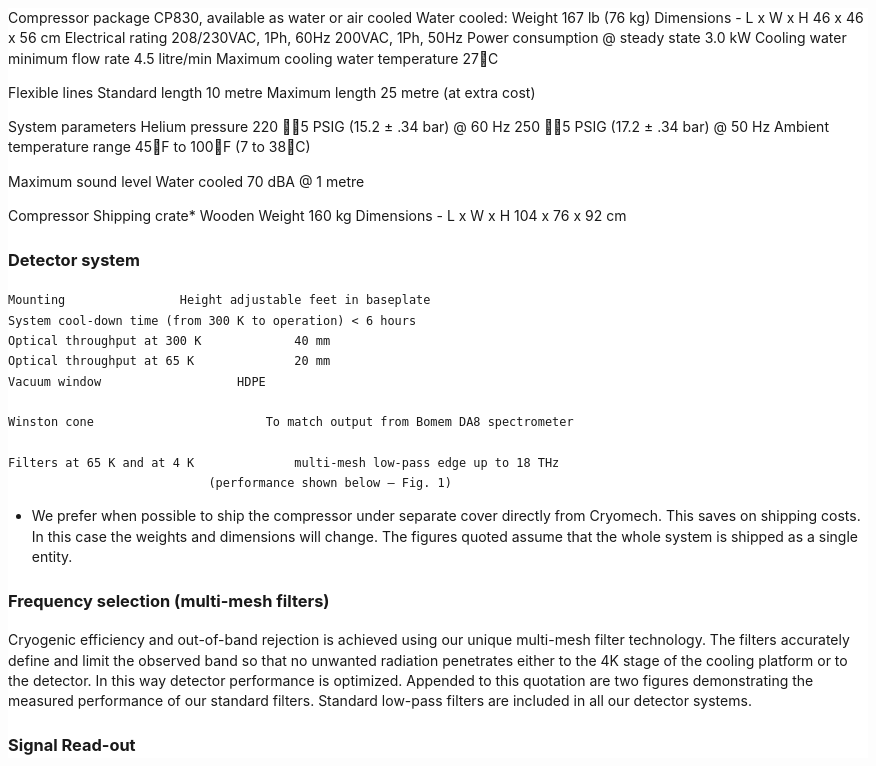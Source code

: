 Compressor package			CP830, available as water or air cooled 
Water cooled:
Weight			167 lb (76 kg)
Dimensions - L x W x H			46 x 46 x 56 cm
Electrical rating			208/230VAC, 1Ph, 60Hz
			200VAC, 1Ph, 50Hz 
Power consumption @ steady state			3.0 kW
Cooling water minimum flow rate			4.5 litre/min
Maximum cooling water temperature			27C

Flexible lines
Standard length			10 metre
Maximum length		25 metre (at extra cost)

System parameters
Helium pressure		220 5 PSIG (15.2 ± .34 bar) @ 60 Hz
	250 5 PSIG (17.2 ± .34 bar) @ 50 Hz
Ambient temperature range		45F to 100F (7 to 38C)

Maximum sound level
Water cooled		70 dBA @ 1 metre

Compressor Shipping crate*		Wooden
Weight		160 kg
Dimensions - L x W x H		104 x 76 x 92 cm


### Detector system
	
    Mounting				Height adjustable feet in baseplate
	System cool-down time (from 300 K to operation)	< 6 hours					
	Optical throughput at 300 K				40 mm
	Optical throughput at 65 K				20 mm
	Vacuum window					HDPE

	Winston cone						To match output from Bomem DA8 spectrometer

	Filters at 65 K and at 4 K				multi-mesh low-pass edge up to 18 THz
								(performance shown below – Fig. 1)

* We prefer when possible to ship the compressor under separate cover directly from Cryomech. This saves on shipping costs. In this case the weights and dimensions will change. The figures quoted assume that the whole system is shipped as a single entity.

###  Frequency selection (multi-mesh filters)

Cryogenic efficiency and out-of-band rejection is achieved using our unique multi-mesh filter technology. The filters accurately define and limit the observed band so that no unwanted radiation penetrates either to the 4K stage of the cooling platform or to the detector. In this way detector performance is optimized. Appended to this quotation are two figures demonstrating the measured performance of our standard filters. 
Standard low-pass filters are included in all our detector systems.

 


###  Signal Read-out
